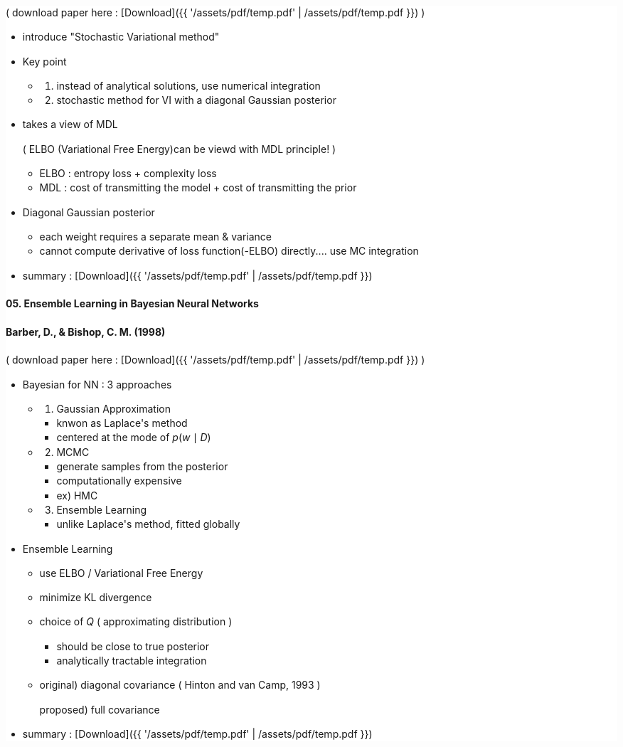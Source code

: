 ( download paper here :  [Download]({{ '/assets/pdf/temp.pdf' | /assets/pdf/temp.pdf }}) )

- introduce "Stochastic Variational method" 

- Key point

  - 1) instead of analytical solutions, use numerical integration
  - 2) stochastic method for VI with a diagonal Gaussian posterior

- takes a view of MDL

  ( ELBO (Variational Free Energy)can be viewd with MDL principle! )

  - ELBO : entropy loss + complexity loss
  - MDL : cost of transmitting the model + cost of transmitting the prior

- Diagonal Gaussian posterior

  - each weight requires a separate mean \& variance
  - cannot compute derivative of loss function(-ELBO) directly.... use MC integration

- summary : [Download]({{ '/assets/pdf/temp.pdf' | /assets/pdf/temp.pdf }})



#### 05. Ensemble Learning in Bayesian Neural Networks

#### Barber, D., & Bishop, C. M. (1998)

( download paper here :  [Download]({{ '/assets/pdf/temp.pdf' | /assets/pdf/temp.pdf }}) )

- Bayesian for NN : 3 approaches

  - 1) Gaussian Approximation
    - knwon as Laplace's method
    - centered at the mode of $p(w\mid D)$
  - 2) MCMC
    - generate samples from the posterior
    - computationally expensive
    - ex) HMC
  - 3) Ensemble Learning
    - unlike Laplace's method, fitted globally

- Ensemble Learning

  - use ELBO / Variational Free Energy

  - minimize KL divergence 

  - choice of $Q$ ( approximating distribution )

    - should be close to true posterior
    - analytically tractable integration

  - original)  diagonal covariance  ( Hinton and van Camp, 1993 )

    proposed) full covariance

- summary : [Download]({{ '/assets/pdf/temp.pdf' | /assets/pdf/temp.pdf }})


